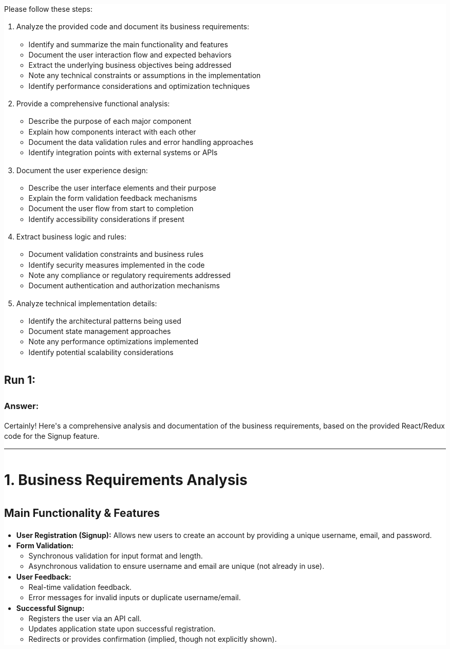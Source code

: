 
Please follow these steps:

1. Analyze the provided code and document its business requirements:
   - Identify and summarize the main functionality and features
   - Document the user interaction flow and expected behaviors
   - Extract the underlying business objectives being addressed
   - Note any technical constraints or assumptions in the implementation
   - Identify performance considerations and optimization techniques

2. Provide a comprehensive functional analysis:
   - Describe the purpose of each major component
   - Explain how components interact with each other
   - Document the data validation rules and error handling approaches
   - Identify integration points with external systems or APIs

3. Document the user experience design:
   - Describe the user interface elements and their purpose
   - Explain the form validation feedback mechanisms
   - Document the user flow from start to completion
   - Identify accessibility considerations if present

4. Extract business logic and rules:
   - Document validation constraints and business rules
   - Identify security measures implemented in the code
   - Note any compliance or regulatory requirements addressed
   - Document authentication and authorization mechanisms

5. Analyze technical implementation details:
   - Identify the architectural patterns being used
   - Document state management approaches
   - Note any performance optimizations implemented
   - Identify potential scalability considerations

## Run 1:
### Answer:
Certainly! Here's a comprehensive analysis and documentation of the business requirements, based on the provided React/Redux code for the Signup feature.

---

# 1. Business Requirements Analysis

## Main Functionality & Features
- **User Registration (Signup):** Allows new users to create an account by providing a unique username, email, and password.
- **Form Validation:**
  - Synchronous validation for input format and length.
  - Asynchronous validation to ensure username and email are unique (not already in use).
- **User Feedback:**
  - Real-time validation feedback.
  - Error messages for invalid inputs or duplicate username/email.
- **Successful Signup:**
  - Registers the user via an API call.
  - Updates application state upon successful registration.
  - Redirects or provides confirmation (implied, though not explicitly shown).
